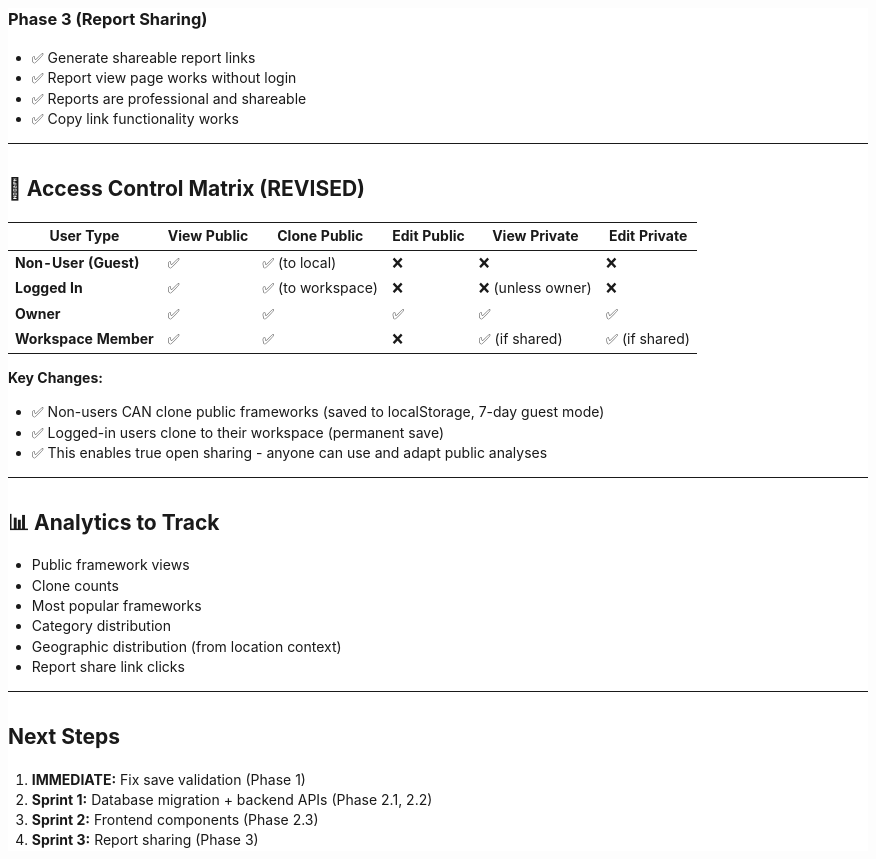 ### Phase 3 (Report Sharing)
- ✅ Generate shareable report links
- ✅ Report view page works without login
- ✅ Reports are professional and shareable
- ✅ Copy link functionality works

---

## 🔐 Access Control Matrix (REVISED)

| User Type | View Public | Clone Public | Edit Public | View Private | Edit Private |
|-----------|-------------|--------------|-------------|--------------|--------------|
| **Non-User (Guest)** | ✅ | ✅ (to local) | ❌ | ❌ | ❌ |
| **Logged In** | ✅ | ✅ (to workspace) | ❌ | ❌ (unless owner) | ❌ |
| **Owner** | ✅ | ✅ | ✅ | ✅ | ✅ |
| **Workspace Member** | ✅ | ✅ | ❌ | ✅ (if shared) | ✅ (if shared) |

**Key Changes:**
- ✅ Non-users CAN clone public frameworks (saved to localStorage, 7-day guest mode)
- ✅ Logged-in users clone to their workspace (permanent save)
- ✅ This enables true open sharing - anyone can use and adapt public analyses

---

## 📊 Analytics to Track

- Public framework views
- Clone counts
- Most popular frameworks
- Category distribution
- Geographic distribution (from location context)
- Report share link clicks

---

## Next Steps

1. **IMMEDIATE:** Fix save validation (Phase 1)
2. **Sprint 1:** Database migration + backend APIs (Phase 2.1, 2.2)
3. **Sprint 2:** Frontend components (Phase 2.3)
4. **Sprint 3:** Report sharing (Phase 3)
